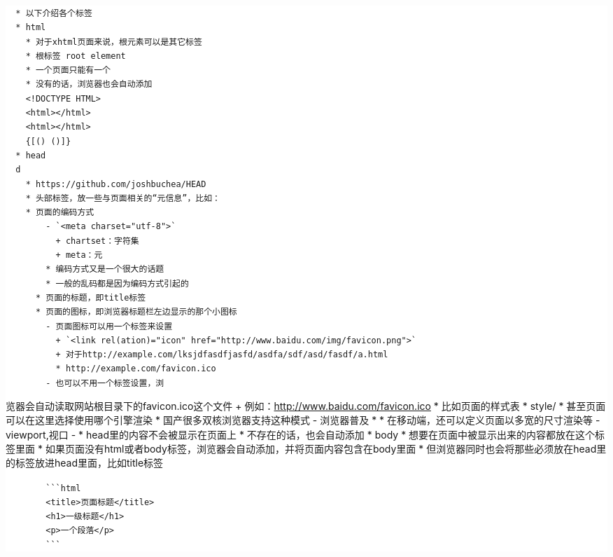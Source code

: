 


      * 以下介绍各个标签
      * html
        * 对于xhtml页面来说，根元素可以是其它标签
        * 根标签 root element
        * 一个页面只能有一个
        * 没有的话，浏览器也会自动添加
        <!DOCTYPE HTML>
        <html></html>
        <html></html>
        {[() ()]}
      * head
      d
        * https://github.com/joshbuchea/HEAD
        * 头部标签，放一些与页面相关的“元信息”，比如：
        * 页面的编码方式
            - `<meta charset="utf-8">`
              + chartset：字符集
              + meta：元
            * 编码方式又是一个很大的话题
            * 一般的乱码都是因为编码方式引起的
          * 页面的标题，即title标签
          * 页面的图标，即浏览器标题栏左边显示的那个小图标
            - 页面图标可以用一个标签来设置
              + `<link rel(ation)="icon" href="http://www.baidu.com/img/favicon.png">`
              + 对于http://example.com/lksjdfasdfjasfd/asdfa/sdf/asd/fasdf/a.html
              * http://example.com/favicon.ico
            - 也可以不用一个标签设置，浏
览器会自动读取网站根目录下的favicon.ico这个文件
              + 例如：http://www.baidu.com/favicon.ico
          * 比如页面的样式表
            * style/<link rel="stylesheet" href="a.css">
          * 甚至页面可以在这里选择使用哪个引擎渲染
            * 国产很多双核浏览器支持这种模式
              - 浏览器普及
            * <meta name="UA-X-Compatable" content="EDGE" />
          * 在移动端，还可以定义页面以多宽的尺寸渲染等
            - viewport,视口
            - <meta name="viewport" content="width=500" />
        * head里的内容不会被显示在页面上
        * 不存在的话，也会自动添加
      * body
        * 想要在页面中被显示出来的内容都放在这个标签里面
        * 如果页面没有html或者body标签，浏览器会自动添加，并将页面内容包含在body里面
          * 但浏览器同时也会将那些必须放在head里的标签放进head里面，比如title标签

            ```html
            <title>页面标题</title>
            <h1>一级标题</h1>
            <p>一个段落</p>
            ```
